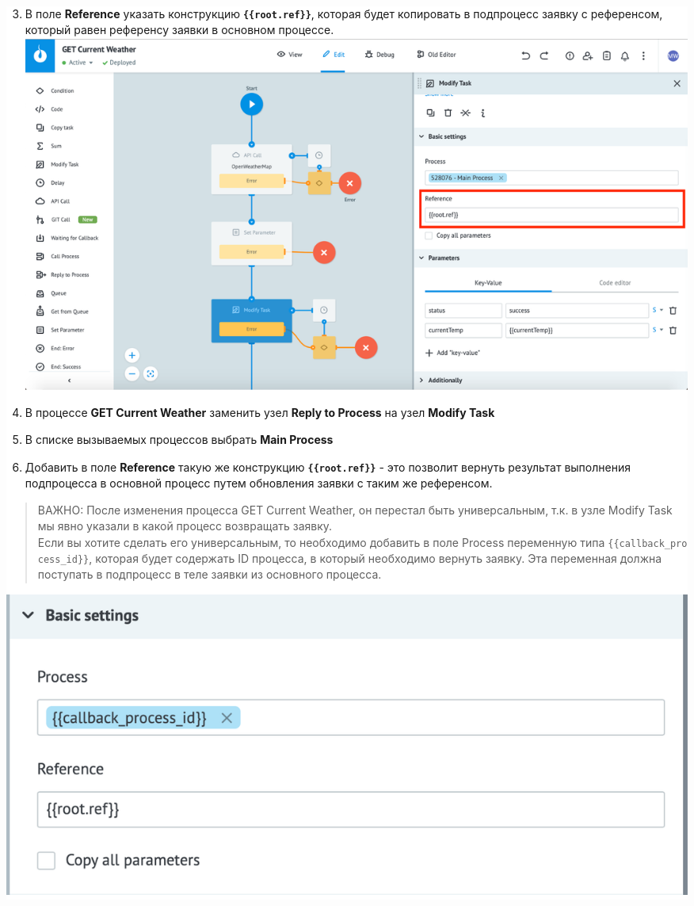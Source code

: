 3.  В поле **Reference** указать конструкцию **`{{root.ref}}`**, которая будет копировать в подпроцесс заявку с референсом, который равен референсу заявки в основном процессе.  
![](interface/img/quick_start/modify_task.png)
      
4.  В процессе **GET Current Weather** заменить узел **Reply to Process** на узел **Modify Task**
    
5.  В списке вызываемых процессов выбрать **Main Process**
    
6.  Добавить в поле **Reference** такую же конструкцию **`{{root.ref}}`** - это позволит вернуть результат выполнения подпроцесса в основной процесс путем обновления заявки с таким же референсом.
    

>ВАЖНО: После изменения процесса GET Current Weather, он перестал быть универсальным, т.к. в узле Modify Task мы явно указали в какой процесс возвращать заявку.  
Если вы хотите сделать его универсальным, то необходимо добавить в поле Process переменную типа `{{callback_process_id}}`, которая будет содержать ID процесса, в который необходимо вернуть заявку. Эта переменная должна поступать в подпроцесс в теле заявки из основного процесса.

![](interface/img/quick_start/callback_process_id.png)
  